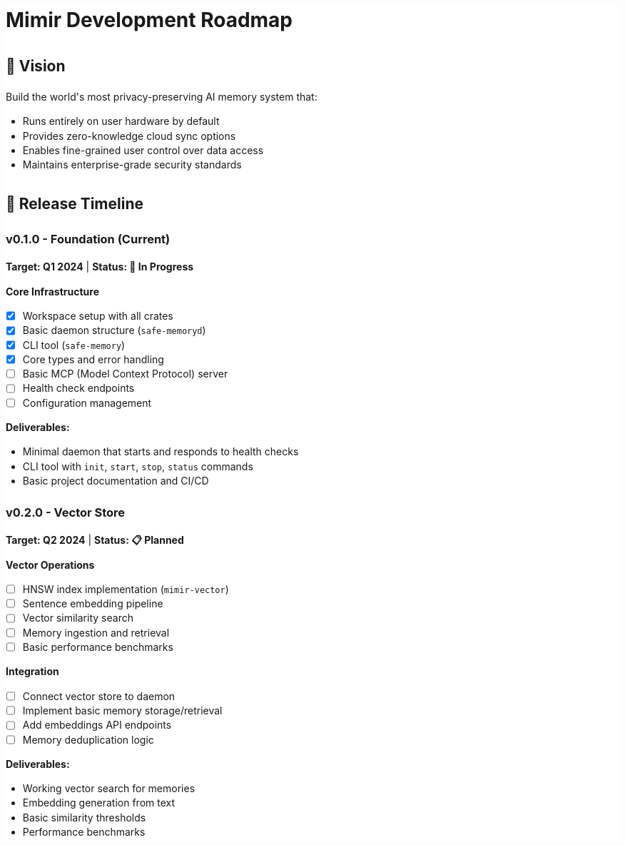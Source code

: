# Mimir Development Roadmap

## 🎯 Vision

Build the world's most privacy-preserving AI memory system that:
- Runs entirely on user hardware by default
- Provides zero-knowledge cloud sync options
- Enables fine-grained user control over data access
- Maintains enterprise-grade security standards

## 📅 Release Timeline

### v0.1.0 - Foundation (Current)
**Target: Q1 2024** | **Status: 🚧 In Progress**

**Core Infrastructure**
- [x] Workspace setup with all crates
- [x] Basic daemon structure (`safe-memoryd`)
- [x] CLI tool (`safe-memory`)
- [x] Core types and error handling
- [ ] Basic MCP (Model Context Protocol) server
- [ ] Health check endpoints
- [ ] Configuration management

**Deliverables:**
- Minimal daemon that starts and responds to health checks
- CLI tool with `init`, `start`, `stop`, `status` commands  
- Basic project documentation and CI/CD

### v0.2.0 - Vector Store
**Target: Q2 2024** | **Status: 📋 Planned**

**Vector Operations**
- [ ] HNSW index implementation (`mimir-vector`)
- [ ] Sentence embedding pipeline
- [ ] Vector similarity search
- [ ] Memory ingestion and retrieval
- [ ] Basic performance benchmarks

**Integration**
- [ ] Connect vector store to daemon
- [ ] Implement basic memory storage/retrieval
- [ ] Add embeddings API endpoints
- [ ] Memory deduplication logic

**Deliverables:**
- Working vector search for memories
- Embedding generation from text
- Basic similarity thresholds
- Performance benchmarks
